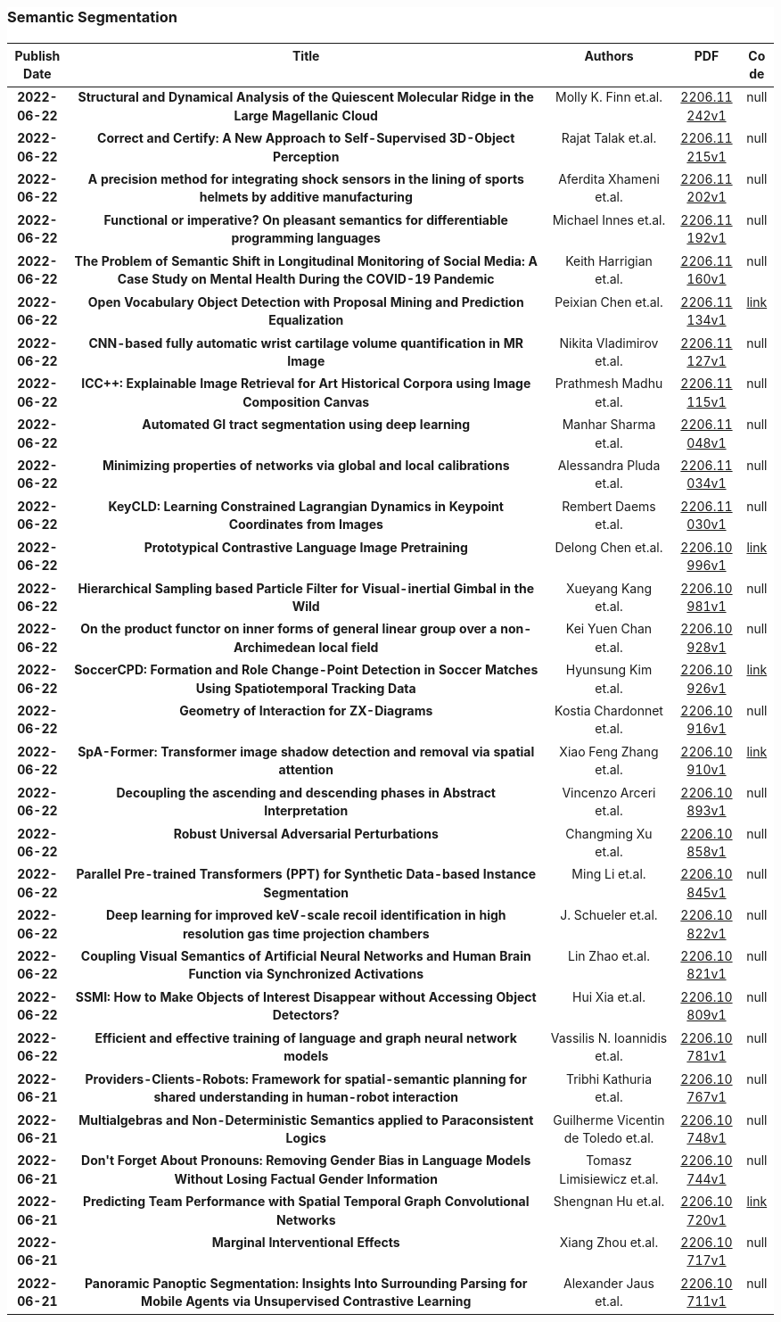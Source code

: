 ### Semantic Segmentation
|Publish Date|Title|Authors|PDF|Code|
| :---: | :---: | :---: | :---: | :---: |
|**2022-06-22**|**Structural and Dynamical Analysis of the Quiescent Molecular Ridge in the Large Magellanic Cloud**|Molly K. Finn et.al.|[2206.11242v1](http://arxiv.org/abs/2206.11242v1)|null|
|**2022-06-22**|**Correct and Certify: A New Approach to Self-Supervised 3D-Object Perception**|Rajat Talak et.al.|[2206.11215v1](http://arxiv.org/abs/2206.11215v1)|null|
|**2022-06-22**|**A precision method for integrating shock sensors in the lining of sports helmets by additive manufacturing**|Aferdita Xhameni et.al.|[2206.11202v1](http://arxiv.org/abs/2206.11202v1)|null|
|**2022-06-22**|**Functional or imperative? On pleasant semantics for differentiable programming languages**|Michael Innes et.al.|[2206.11192v1](http://arxiv.org/abs/2206.11192v1)|null|
|**2022-06-22**|**The Problem of Semantic Shift in Longitudinal Monitoring of Social Media: A Case Study on Mental Health During the COVID-19 Pandemic**|Keith Harrigian et.al.|[2206.11160v1](http://arxiv.org/abs/2206.11160v1)|null|
|**2022-06-22**|**Open Vocabulary Object Detection with Proposal Mining and Prediction Equalization**|Peixian Chen et.al.|[2206.11134v1](http://arxiv.org/abs/2206.11134v1)|[link](https://github.com/pealing/medet)|
|**2022-06-22**|**CNN-based fully automatic wrist cartilage volume quantification in MR Image**|Nikita Vladimirov et.al.|[2206.11127v1](http://arxiv.org/abs/2206.11127v1)|null|
|**2022-06-22**|**ICC++: Explainable Image Retrieval for Art Historical Corpora using Image Composition Canvas**|Prathmesh Madhu et.al.|[2206.11115v1](http://arxiv.org/abs/2206.11115v1)|null|
|**2022-06-22**|**Automated GI tract segmentation using deep learning**|Manhar Sharma et.al.|[2206.11048v1](http://arxiv.org/abs/2206.11048v1)|null|
|**2022-06-22**|**Minimizing properties of networks via global and local calibrations**|Alessandra Pluda et.al.|[2206.11034v1](http://arxiv.org/abs/2206.11034v1)|null|
|**2022-06-22**|**KeyCLD: Learning Constrained Lagrangian Dynamics in Keypoint Coordinates from Images**|Rembert Daems et.al.|[2206.11030v1](http://arxiv.org/abs/2206.11030v1)|null|
|**2022-06-22**|**Prototypical Contrastive Language Image Pretraining**|Delong Chen et.al.|[2206.10996v1](http://arxiv.org/abs/2206.10996v1)|[link](https://github.com/megvii-research/protoclip)|
|**2022-06-22**|**Hierarchical Sampling based Particle Filter for Visual-inertial Gimbal in the Wild**|Xueyang Kang et.al.|[2206.10981v1](http://arxiv.org/abs/2206.10981v1)|null|
|**2022-06-22**|**On the product functor on inner forms of general linear group over a non-Archimedean local field**|Kei Yuen Chan et.al.|[2206.10928v1](http://arxiv.org/abs/2206.10928v1)|null|
|**2022-06-22**|**SoccerCPD: Formation and Role Change-Point Detection in Soccer Matches Using Spatiotemporal Tracking Data**|Hyunsung Kim et.al.|[2206.10926v1](http://arxiv.org/abs/2206.10926v1)|[link](https://github.com/pientist/soccercpd)|
|**2022-06-22**|**Geometry of Interaction for ZX-Diagrams**|Kostia Chardonnet et.al.|[2206.10916v1](http://arxiv.org/abs/2206.10916v1)|null|
|**2022-06-22**|**SpA-Former: Transformer image shadow detection and removal via spatial attention**|Xiao Feng Zhang et.al.|[2206.10910v1](http://arxiv.org/abs/2206.10910v1)|[link](https://github.com/zhangbaijin/spa-former-shadow-removal)|
|**2022-06-22**|**Decoupling the ascending and descending phases in Abstract Interpretation**|Vincenzo Arceri et.al.|[2206.10893v1](http://arxiv.org/abs/2206.10893v1)|null|
|**2022-06-22**|**Robust Universal Adversarial Perturbations**|Changming Xu et.al.|[2206.10858v1](http://arxiv.org/abs/2206.10858v1)|null|
|**2022-06-22**|**Parallel Pre-trained Transformers (PPT) for Synthetic Data-based Instance Segmentation**|Ming Li et.al.|[2206.10845v1](http://arxiv.org/abs/2206.10845v1)|null|
|**2022-06-22**|**Deep learning for improved keV-scale recoil identification in high resolution gas time projection chambers**|J. Schueler et.al.|[2206.10822v1](http://arxiv.org/abs/2206.10822v1)|null|
|**2022-06-22**|**Coupling Visual Semantics of Artificial Neural Networks and Human Brain Function via Synchronized Activations**|Lin Zhao et.al.|[2206.10821v1](http://arxiv.org/abs/2206.10821v1)|null|
|**2022-06-22**|**SSMI: How to Make Objects of Interest Disappear without Accessing Object Detectors?**|Hui Xia et.al.|[2206.10809v1](http://arxiv.org/abs/2206.10809v1)|null|
|**2022-06-22**|**Efficient and effective training of language and graph neural network models**|Vassilis N. Ioannidis et.al.|[2206.10781v1](http://arxiv.org/abs/2206.10781v1)|null|
|**2022-06-21**|**Providers-Clients-Robots: Framework for spatial-semantic planning for shared understanding in human-robot interaction**|Tribhi Kathuria et.al.|[2206.10767v1](http://arxiv.org/abs/2206.10767v1)|null|
|**2022-06-21**|**Multialgebras and Non-Deterministic Semantics applied to Paraconsistent Logics**|Guilherme Vicentin de Toledo et.al.|[2206.10748v1](http://arxiv.org/abs/2206.10748v1)|null|
|**2022-06-21**|**Don't Forget About Pronouns: Removing Gender Bias in Language Models Without Losing Factual Gender Information**|Tomasz Limisiewicz et.al.|[2206.10744v1](http://arxiv.org/abs/2206.10744v1)|null|
|**2022-06-21**|**Predicting Team Performance with Spatial Temporal Graph Convolutional Networks**|Shengnan Hu et.al.|[2206.10720v1](http://arxiv.org/abs/2206.10720v1)|[link](https://github.com/shengnanh20/st-gcn-asist)|
|**2022-06-21**|**Marginal Interventional Effects**|Xiang Zhou et.al.|[2206.10717v1](http://arxiv.org/abs/2206.10717v1)|null|
|**2022-06-21**|**Panoramic Panoptic Segmentation: Insights Into Surrounding Parsing for Mobile Agents via Unsupervised Contrastive Learning**|Alexander Jaus et.al.|[2206.10711v1](http://arxiv.org/abs/2206.10711v1)|null|

